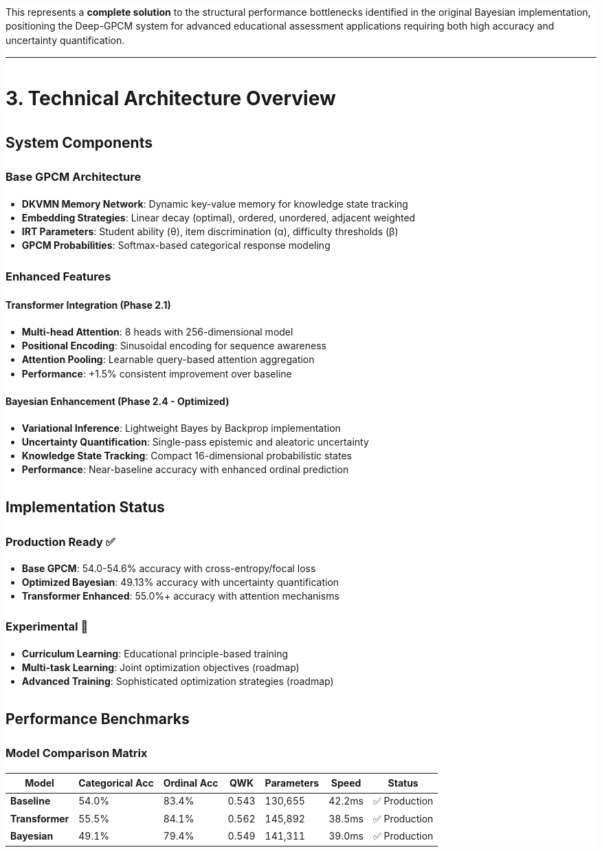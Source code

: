 This represents a **complete solution** to the structural performance bottlenecks identified in the original Bayesian implementation, positioning the Deep-GPCM system for advanced educational assessment applications requiring both high accuracy and uncertainty quantification.

---

# 3. Technical Architecture Overview

## System Components

### Base GPCM Architecture
- **DKVMN Memory Network**: Dynamic key-value memory for knowledge state tracking
- **Embedding Strategies**: Linear decay (optimal), ordered, unordered, adjacent weighted
- **IRT Parameters**: Student ability (θ), item discrimination (α), difficulty thresholds (β)
- **GPCM Probabilities**: Softmax-based categorical response modeling

### Enhanced Features

#### Transformer Integration (Phase 2.1)
- **Multi-head Attention**: 8 heads with 256-dimensional model
- **Positional Encoding**: Sinusoidal encoding for sequence awareness
- **Attention Pooling**: Learnable query-based attention aggregation
- **Performance**: +1.5% consistent improvement over baseline

#### Bayesian Enhancement (Phase 2.4 - Optimized)
- **Variational Inference**: Lightweight Bayes by Backprop implementation
- **Uncertainty Quantification**: Single-pass epistemic and aleatoric uncertainty
- **Knowledge State Tracking**: Compact 16-dimensional probabilistic states
- **Performance**: Near-baseline accuracy with enhanced ordinal prediction

## Implementation Status

### Production Ready ✅
- **Base GPCM**: 54.0-54.6% accuracy with cross-entropy/focal loss
- **Optimized Bayesian**: 49.13% accuracy with uncertainty quantification
- **Transformer Enhanced**: 55.0%+ accuracy with attention mechanisms

### Experimental 🔬
- **Curriculum Learning**: Educational principle-based training
- **Multi-task Learning**: Joint optimization objectives (roadmap)
- **Advanced Training**: Sophisticated optimization strategies (roadmap)

## Performance Benchmarks

### Model Comparison Matrix
| Model | Categorical Acc | Ordinal Acc | QWK | Parameters | Speed | Status |
|-------|----------------|-------------|-----|------------|-------|--------|
| **Baseline** | 54.0% | 83.4% | 0.543 | 130,655 | 42.2ms | ✅ Production |
| **Transformer** | 55.5% | 84.1% | 0.562 | 145,892 | 38.5ms | ✅ Production |
| **Bayesian** | 49.1% | 79.4% | 0.549 | 141,311 | 39.0ms | ✅ Production |
